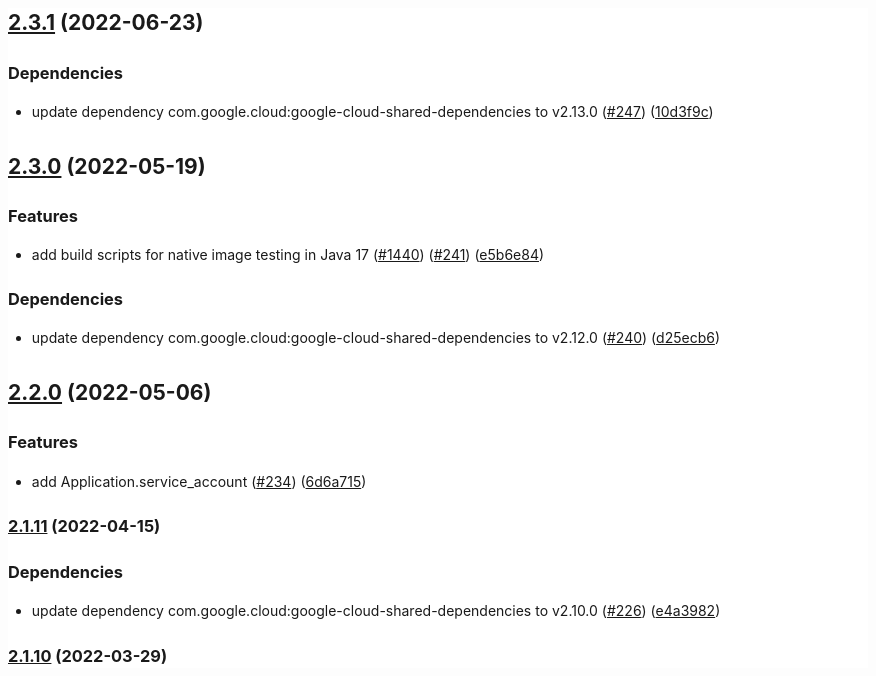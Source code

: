## [2.3.1](https://github.com/googleapis/java-appengine-admin/compare/v2.3.0...v2.3.1) (2022-06-23)


### Dependencies

* update dependency com.google.cloud:google-cloud-shared-dependencies to v2.13.0 ([#247](https://github.com/googleapis/java-appengine-admin/issues/247)) ([10d3f9c](https://github.com/googleapis/java-appengine-admin/commit/10d3f9c3d1ed3ca626bf312b7b29bd8e9367f77d))

## [2.3.0](https://github.com/googleapis/java-appengine-admin/compare/v2.2.0...v2.3.0) (2022-05-19)


### Features

* add build scripts for native image testing in Java 17 ([#1440](https://github.com/googleapis/java-appengine-admin/issues/1440)) ([#241](https://github.com/googleapis/java-appengine-admin/issues/241)) ([e5b6e84](https://github.com/googleapis/java-appengine-admin/commit/e5b6e84baa7de76436b7527a0b7a9dba1b8f56a3))


### Dependencies

* update dependency com.google.cloud:google-cloud-shared-dependencies to v2.12.0 ([#240](https://github.com/googleapis/java-appengine-admin/issues/240)) ([d25ecb6](https://github.com/googleapis/java-appengine-admin/commit/d25ecb6669e68bb29d45eb1039f688a902b8b21d))

## [2.2.0](https://github.com/googleapis/java-appengine-admin/compare/v2.1.11...v2.2.0) (2022-05-06)


### Features

* add Application.service_account ([#234](https://github.com/googleapis/java-appengine-admin/issues/234)) ([6d6a715](https://github.com/googleapis/java-appengine-admin/commit/6d6a715bfe8fc46ca63aacc6152597413b5e08cc))

### [2.1.11](https://github.com/googleapis/java-appengine-admin/compare/v2.1.10...v2.1.11) (2022-04-15)


### Dependencies

* update dependency com.google.cloud:google-cloud-shared-dependencies to v2.10.0 ([#226](https://github.com/googleapis/java-appengine-admin/issues/226)) ([e4a3982](https://github.com/googleapis/java-appengine-admin/commit/e4a3982f75fd198e1cbb70407aea9213d01b1c90))

### [2.1.10](https://github.com/googleapis/java-appengine-admin/compare/v2.1.9...v2.1.10) (2022-03-29)

